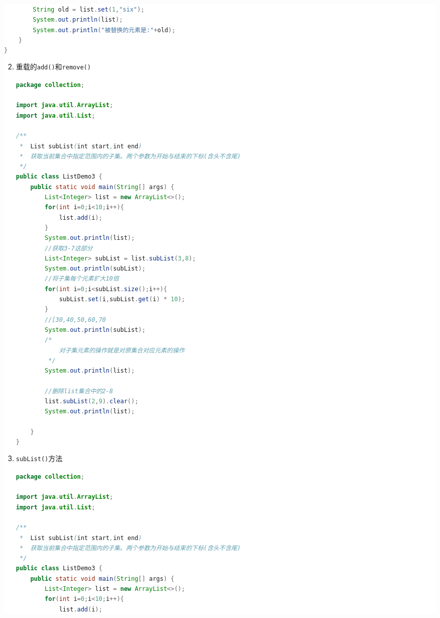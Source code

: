    ```java
           String old = list.set(1,"six");
           System.out.println(list);
           System.out.println("被替换的元素是:"+old);
       }
   }
   ```

2. 重载的`add()`和`remove()`
   
   ```java
   package collection;
   
   import java.util.ArrayList;
   import java.util.List;
   
   /**
    *  List subList(int start,int end)
    *  获取当前集合中指定范围内的子集。两个参数为开始与结束的下标(含头不含尾)
    */
   public class ListDemo3 {
       public static void main(String[] args) {
           List<Integer> list = new ArrayList<>();
           for(int i=0;i<10;i++){
               list.add(i);
           }
           System.out.println(list);
           //获取3-7这部分
           List<Integer> subList = list.subList(3,8);
           System.out.println(subList);
           //将子集每个元素扩大10倍
           for(int i=0;i<subList.size();i++){
               subList.set(i,subList.get(i) * 10);
           }
           //[30,40,50,60,70
           System.out.println(subList);
           /*
               对子集元素的操作就是对原集合对应元素的操作
            */
           System.out.println(list);
   
           //删除list集合中的2-8
           list.subList(2,9).clear();
           System.out.println(list);
   
       }
   }
   ```

3. `subList()`方法
   
   ```java
   package collection;
   
   import java.util.ArrayList;
   import java.util.List;
   
   /**
    *  List subList(int start,int end)
    *  获取当前集合中指定范围内的子集。两个参数为开始与结束的下标(含头不含尾)
    */
   public class ListDemo3 {
       public static void main(String[] args) {
           List<Integer> list = new ArrayList<>();
           for(int i=0;i<10;i++){
               list.add(i);
   ```